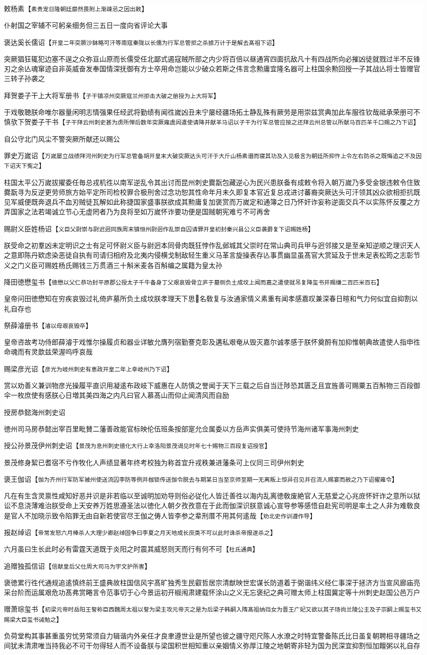 敕杨素【`素贵宠日隆朝廷靡然畏附上渐疎忌之因出敕`】  

仆射国之宰辅不可躬亲细务但三五日一度向省评论大事  

褒达奚长儒诏【`开皇二年突厥沙鉢略可汗等南寇秦陇以长儒为行军总管拒之杀掳万计于是解去髙祖下诏`】  

突厥猖狂辄犯边塞不逞之众弥亘山原而长儒受任北鄙式遏寇贼所部之内少将百倍以昼通宵四面抗敌凡十有四战所向必摧凶徒就戮过半不反锋刃之余亾魂窜迹自非英威奋发奉国情深抚御有方士卒用命岂能以少破众若斯之伟言念勲庸宜隆名器可上柱国余勲回授一子其战亾将士皆赠官三转子孙袭之  

拜贺娄子干上大将军册书【`子干镇凉州突厥寇兰州拒击大破之册授为上大将军`】  

于戏敬聴朕命唯尔器量闲明志情强果任经武将勤绩有闻徃嵗凶丑未宁屡经疆场拓土静乱殊有厥劳是用崇兹赏典加此车服徃钦哉祗承荣册可不慎欤下贺娄子干书【`子干拜云州刺史甚为虏所惮后数年突厥雍虞闾遣使请降并献羊马诏以子干为行军总管应按之还拜云州总管以所献马百匹羊千口赐之乃下诏`】  

自公守北门风尘不警突厥所献还以赐公  

罪史万嵗诏【`万嵗屡立战绩拜河州刺史为行军总管备胡开皇末大破突厥达头可汗于大斤山杨素谮而寝其功及入见极言为朝廷所抑忤上令左右防杀之既悔追之不及因下诏天下寃之`】  

柱国太平公万嵗拔擢委任毎总戎机徃以南军逆乱令其出讨而昆州刺史爨翫包藏逆心为民兴患朕备有成敕令将入朝万嵗乃多受金银违敕令住致爨翫寻为反逆更劳师旅方始平定所司检校罪合极刑舍过念功恕其性命年月未久即复本官近复总戎进讨蕃裔突厥达头可汗领其凶众欲相拒抗既见军威便既奔退兵不血刃贼徒瓦解如此称捷国家盛事朕欲成其勲庸复加褒赏而万嵗定和通簿之日乃怀奸诈妄称逆面交兵不以实陈怀反覆之方弄国家之法若竭诚立节心无虚罔者乃为良将至如万嵗怀诈要功便是国贼朝宪难亏不可再舍  

赐尉义臣姓杨诏【`义臣父尉崇与尉迟迥同族周末镇恒州尉迥作乱崇自囚请罪开皇初封秦兴县公义臣袭爵复下诏赐姓杨`】  

朕受命之初羣凶未定明识之士有足可怀尉义臣与尉迥本同骨肉既狂悖作乱邺城其父崇时在常山典司兵甲与迥邻接又是至亲知逆顺之理识天人之意即陈丹欵虑染恶徒自执有司请归相府及北夷内侵横戈制敌轻生重义马革言旋操表存亾事贯幽显虽髙官大赏延及于世未足表松筠之志彰节义之门义臣可赐姓杨氏赐钱三万贯酒三十斛米麦各百斛编之属籍为皇太孙  

降田徳懋玺书【`徳懋以父仁恭功封平原郡公授太子千牛备身丁父艰哀毁骨立庐于墓侧负土成坟上闻而嘉之遣使就吊复降玺书并赐缣二百匹米百石`】  

皇帝问田徳懋知在穷疾哀毁过礼倚庐墓所负土成坟朕孝理天下思名敎复与汝通家情义素重有闻孝感嘉叹兼深春日暄和气力何似宜自抑割以礼自存也  

祭薛濬册书【`濬以母艰哀毁卒`】  

皇帝咨故考功侍郎薛濬于戏惟尔操履贞和器业详敏允膺列宿勤謇克彰及遘私艰奄从毁灭嘉尔诚孝感于朕怀奠酹有加抑惟朝典故遣使人指申徃命魂而有灵歆兹荣渥呜呼哀哉  

赐梁彦光诏【`彦光为岐州刺史有恵政开皇二年上幸岐州乃下诏`】  

赏以劝善义兼训物彦光操履平直识用凝逺布政岐下威惠在人防慎之誉闻于天下三载之后自当迁陟恐其匮乏且宜旌善可赐粟五百斛物三百段御伞一枚庶使有感朕心日増其美四海之内凡曰官人慕髙山而仰止闻清风而自励  

授房恭懿海州刺史诏  

徳州司马房恭懿出宰百里毗賛二藩善政能官标映伦伍班条按部寔允佥属委以方岳声实俱美可使持节海州诸军事海州刺史  

授公孙景茂伊州刺史诏【`景茂为息州刺史徳化大行上幸洛阳景茂谒见时年七十赐物三百段复诏授官`】  

景茂修身絜已耆宿不亏作牧化人声绩显著年终考校独为称首宜升戎秩兼进藩条可上仪同三司伊州刺史  

褒王伽诏【`伽为齐州行军防军被州使送流囚李防等例并枷锁传送伽令脱去与期某日当至京师至期一无离叛上惊异召见并召流人赐宴而赦之乃下诏擢雍令`】  

凡在有生含灵禀性咸知好恶并识是非若临以至诚明加劝导则俗必従化人皆迁善徃以海内乱离徳敎废絶官人无慈爱之心兆庻怀奸诈之意所以狱讼不息浇薄难治朕受命上天安养万姓思遵圣法以徳化人朝夕孜孜意在于此而伽深识朕意诚心宣导参等感悟自赴宪司明是率土之人非为难敎良是官人不加晓示致令陷罪无由自新若使官尽王伽之俦人皆李参之辈刑厝不用其何逺哉【`劝北史作训遵作导`】  

报赵绰诏【`帝常发怒六月棒杀人大理少卿赵绰固争曰李夏之月天地成长庶类不可以此时诛杀帝报遂杀之`】  

六月虽曰生长此时必有雷霆天道既于炎阳之时震其威怒则天而行有何不可【`杜氏通典`】  

追赠独孤信诏【`信献皇后父仕周大司马为宇文护所害`】  

褒徳累行徃代通规追逺慎终前王盛典故柱国信风宇髙旷独秀生民叡哲居宗清猷映世宏谋长防道着于弼谐纬义经仁事深于拯济方当宣风廊庙亮采台阶而运属艰危功髙弗赏睠言令范事切于心今景运初开椒闱肃建载怀涂山之义无忘褒纪之典可赠太师上柱国冀定等十州刺史赵国公邑万户  

赠萧琮玺书【`初梁元帝时岳阳王詧称臣西魏周太祖以詧为梁主攻元帝灭之是为后梁子韩嗣入隋髙祖纳岿女为晋王广妃又欲以其子玚尚兰陵公主及子宗嗣上赐玺书又赐梁大臣玺书诫勉之`】  

负荷堂构其事甚重虽穷忧劳常须自力辑谐内外亲任才良聿遵世业是所望也彼之疆守咫尺陈人水潦之时特宜警备陈氏比日虽复朝聘相寻疆场之间犹未清肃唯当持我必不可干勿得轻人而不设备朕与梁国积世相知重以亲姻情义弥厚江陵之地朝寄非轻为国为民深宜抑割恒加饘粥以礼自存  
